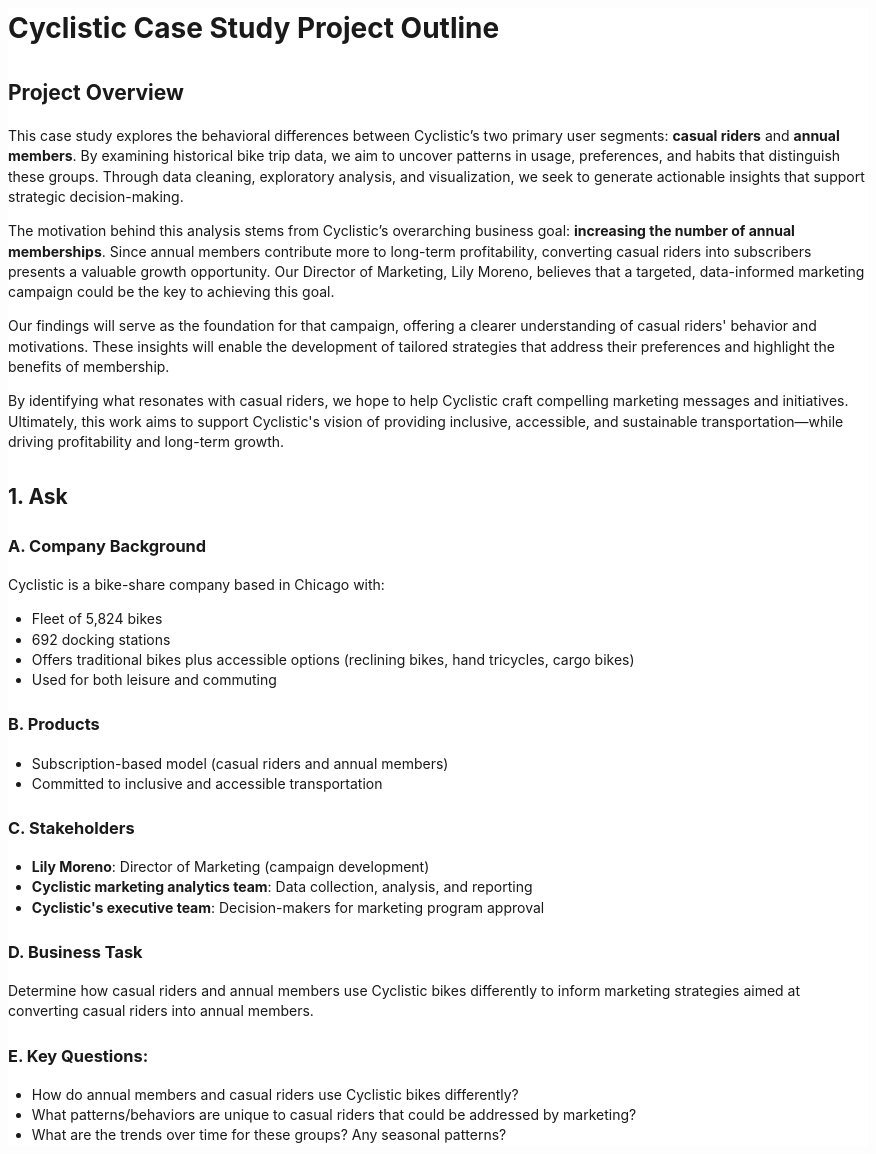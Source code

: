 # Cyclistic Case Study Project Outline

## Project Overview
This case study explores the behavioral differences between Cyclistic’s two primary user segments: **casual riders** and **annual members**. By examining historical bike trip data, we aim to uncover patterns in usage, preferences, and habits that distinguish these groups. Through data cleaning, exploratory analysis, and visualization, we seek to generate actionable insights that support strategic decision-making.

The motivation behind this analysis stems from Cyclistic’s overarching business goal: **increasing the number of annual memberships**. Since annual members contribute more to long-term profitability, converting casual riders into subscribers presents a valuable growth opportunity. Our Director of Marketing, Lily Moreno, believes that a targeted, data-informed marketing campaign could be the key to achieving this goal.

Our findings will serve as the foundation for that campaign, offering a clearer understanding of casual riders' behavior and motivations. These insights will enable the development of tailored strategies that address their preferences and highlight the benefits of membership.

By identifying what resonates with casual riders, we hope to help Cyclistic craft compelling marketing messages and initiatives. Ultimately, this work aims to support Cyclistic's vision of providing inclusive, accessible, and sustainable transportation—while driving profitability and long-term growth.

## 1. Ask

### A. Company Background
Cyclistic is a bike-share company based in Chicago with:
- Fleet of 5,824 bikes
- 692 docking stations
- Offers traditional bikes plus accessible options (reclining bikes, hand tricycles, cargo bikes)
- Used for both leisure and commuting

### B. Products
- Subscription-based model (casual riders and annual members)
- Committed to inclusive and accessible transportation

### C. Stakeholders
- **Lily Moreno**: Director of Marketing (campaign development)
- **Cyclistic marketing analytics team**: Data collection, analysis, and reporting
- **Cyclistic's executive team**: Decision-makers for marketing program approval

### D. Business Task
Determine how casual riders and annual members use Cyclistic bikes differently to inform marketing strategies aimed at converting casual riders into annual members.

### E. Key Questions:
- How do annual members and casual riders use Cyclistic bikes differently?
- What patterns/behaviors are unique to casual riders that could be addressed by marketing?
- What are the trends over time for these groups? Any seasonal patterns?
